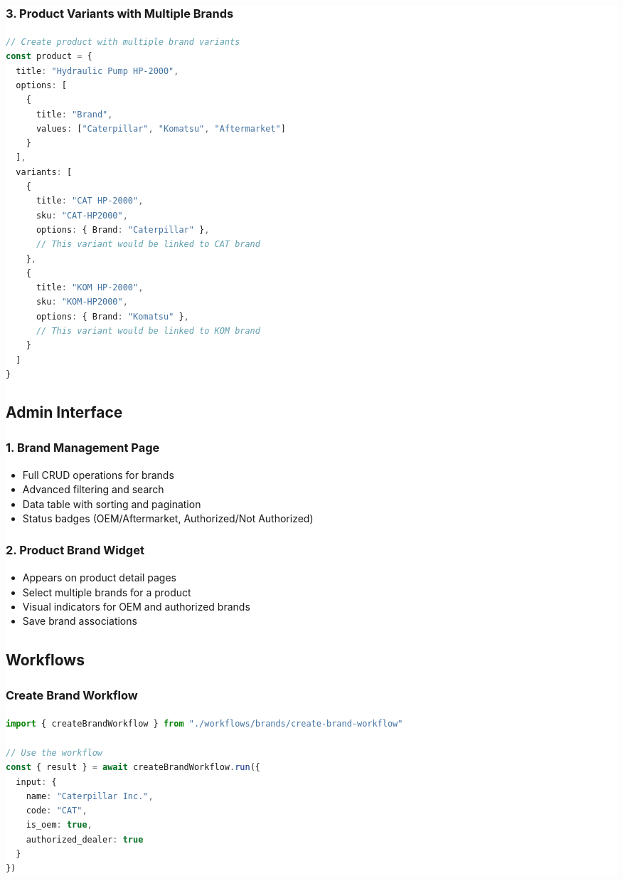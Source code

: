 ### 3. Product Variants with Multiple Brands

```typescript
// Create product with multiple brand variants
const product = {
  title: "Hydraulic Pump HP-2000",
  options: [
    {
      title: "Brand",
      values: ["Caterpillar", "Komatsu", "Aftermarket"]
    }
  ],
  variants: [
    {
      title: "CAT HP-2000",
      sku: "CAT-HP2000",
      options: { Brand: "Caterpillar" },
      // This variant would be linked to CAT brand
    },
    {
      title: "KOM HP-2000", 
      sku: "KOM-HP2000",
      options: { Brand: "Komatsu" },
      // This variant would be linked to KOM brand
    }
  ]
}
```

## Admin Interface

### 1. Brand Management Page

- Full CRUD operations for brands
- Advanced filtering and search
- Data table with sorting and pagination
- Status badges (OEM/Aftermarket, Authorized/Not Authorized)

### 2. Product Brand Widget

- Appears on product detail pages
- Select multiple brands for a product
- Visual indicators for OEM and authorized brands
- Save brand associations

## Workflows

### Create Brand Workflow

```typescript
import { createBrandWorkflow } from "./workflows/brands/create-brand-workflow"

// Use the workflow
const { result } = await createBrandWorkflow.run({
  input: {
    name: "Caterpillar Inc.",
    code: "CAT",
    is_oem: true,
    authorized_dealer: true
  }
})
```
